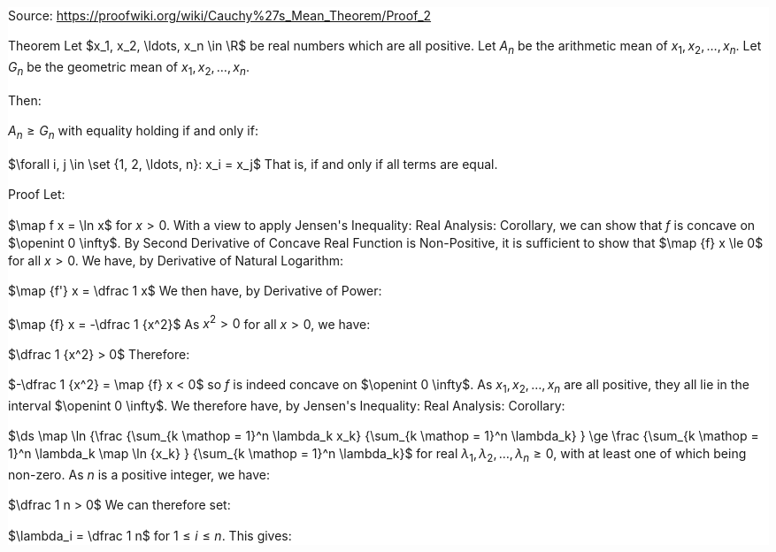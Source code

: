 # 

Source: https://proofwiki.org/wiki/Cauchy%27s_Mean_Theorem/Proof_2



Theorem
Let $x_1, x_2, \ldots, x_n \in \R$ be real numbers which are all positive.
Let $A_n$ be the arithmetic mean of $x_1, x_2, \ldots, x_n$.
Let $G_n$ be the geometric mean of $x_1, x_2, \ldots, x_n$.

Then:

$A_n \ge G_n$
with equality holding if and only if:

$\forall i, j \in \set {1, 2, \ldots, n}: x_i = x_j$
That is, if and only if all terms are equal.


Proof
Let:

$\map f x = \ln x$
for $x > 0$.
With a view to apply Jensen's Inequality: Real Analysis: Corollary, we can show that $f$ is concave on $\openint 0 \infty$. 
By Second Derivative of Concave Real Function is Non-Positive, it is sufficient to show that $\map {f} x \le 0$ for all $x > 0$. 
We have, by Derivative of Natural Logarithm:

$\map {f'} x = \dfrac 1 x$
We then have, by Derivative of Power:

$\map {f} x = -\dfrac 1 {x^2}$ 
As $x^2 > 0$ for all $x > 0$, we have:

$\dfrac 1 {x^2} > 0$
Therefore: 

$-\dfrac 1 {x^2} = \map {f} x < 0$
so $f$ is indeed concave on $\openint 0 \infty$.
As $x_1, x_2, \ldots, x_n$ are all positive, they all lie in the interval $\openint 0 \infty$. 
We therefore have, by Jensen's Inequality: Real Analysis: Corollary: 

$\ds \map \ln {\frac {\sum_{k \mathop = 1}^n \lambda_k x_k} {\sum_{k \mathop = 1}^n \lambda_k} } \ge \frac {\sum_{k \mathop = 1}^n \lambda_k \map \ln {x_k} } {\sum_{k \mathop = 1}^n \lambda_k}$
for real $\lambda_1, \lambda_2, \ldots, \lambda_n \ge 0$, with at least one of which being non-zero. 
As $n$ is a positive integer, we have: 

$\dfrac 1 n > 0$
We can therefore set: 

$\lambda_i = \dfrac 1 n$
for $1 \le i \le n$.
This gives: 


